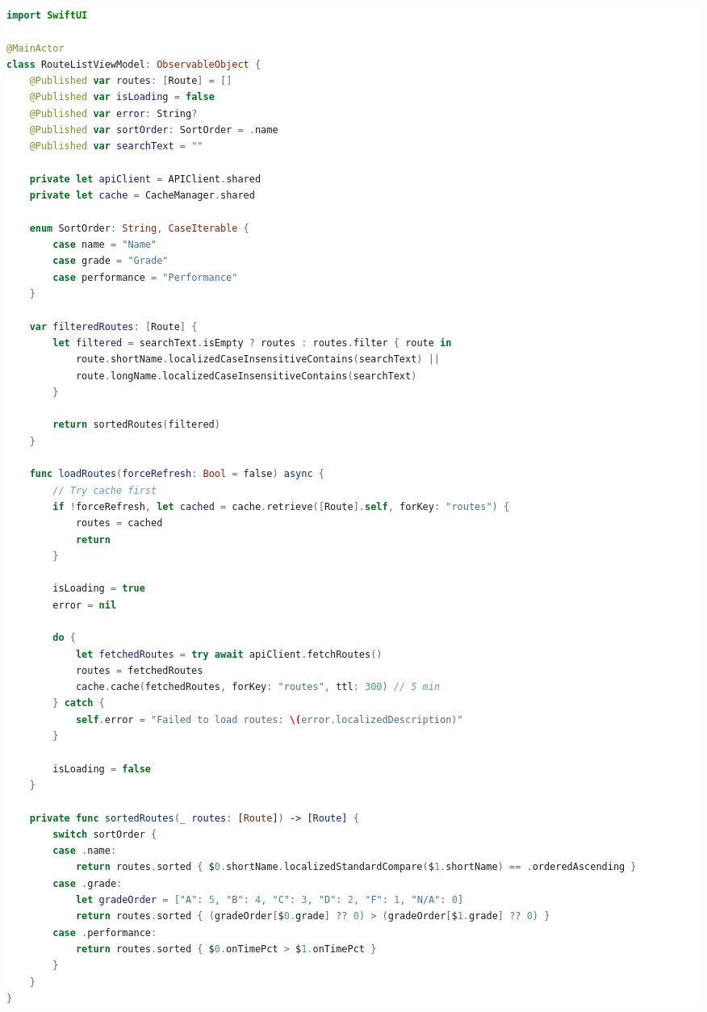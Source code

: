 ```swift
import SwiftUI

@MainActor
class RouteListViewModel: ObservableObject {
    @Published var routes: [Route] = []
    @Published var isLoading = false
    @Published var error: String?
    @Published var sortOrder: SortOrder = .name
    @Published var searchText = ""

    private let apiClient = APIClient.shared
    private let cache = CacheManager.shared

    enum SortOrder: String, CaseIterable {
        case name = "Name"
        case grade = "Grade"
        case performance = "Performance"
    }

    var filteredRoutes: [Route] {
        let filtered = searchText.isEmpty ? routes : routes.filter { route in
            route.shortName.localizedCaseInsensitiveContains(searchText) ||
            route.longName.localizedCaseInsensitiveContains(searchText)
        }

        return sortedRoutes(filtered)
    }

    func loadRoutes(forceRefresh: Bool = false) async {
        // Try cache first
        if !forceRefresh, let cached = cache.retrieve([Route].self, forKey: "routes") {
            routes = cached
            return
        }

        isLoading = true
        error = nil

        do {
            let fetchedRoutes = try await apiClient.fetchRoutes()
            routes = fetchedRoutes
            cache.cache(fetchedRoutes, forKey: "routes", ttl: 300) // 5 min
        } catch {
            self.error = "Failed to load routes: \(error.localizedDescription)"
        }

        isLoading = false
    }

    private func sortedRoutes(_ routes: [Route]) -> [Route] {
        switch sortOrder {
        case .name:
            return routes.sorted { $0.shortName.localizedStandardCompare($1.shortName) == .orderedAscending }
        case .grade:
            let gradeOrder = ["A": 5, "B": 4, "C": 3, "D": 2, "F": 1, "N/A": 0]
            return routes.sorted { (gradeOrder[$0.grade] ?? 0) > (gradeOrder[$1.grade] ?? 0) }
        case .performance:
            return routes.sorted { $0.onTimePct > $1.onTimePct }
        }
    }
}
```
